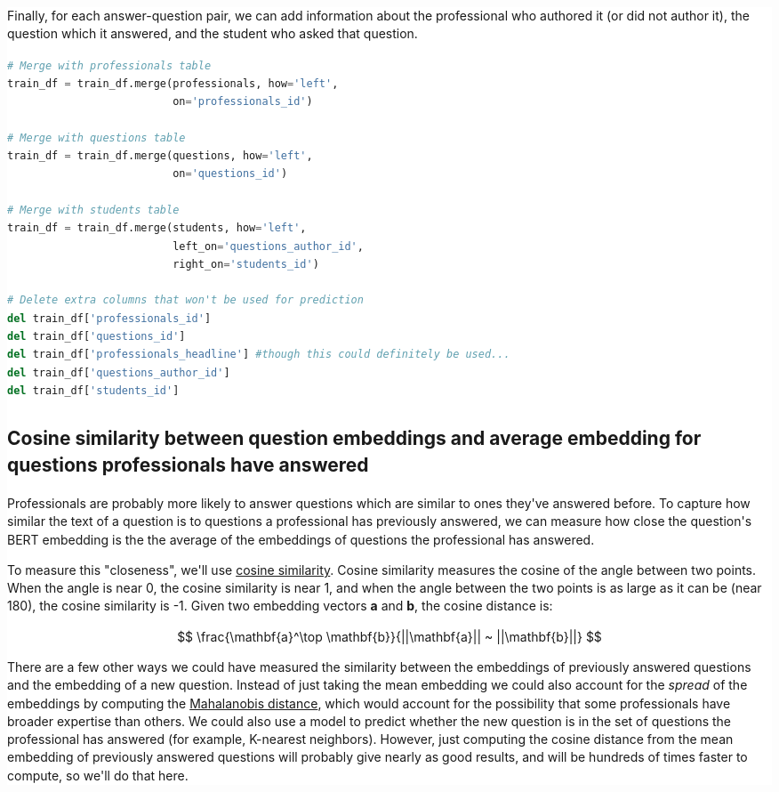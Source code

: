 
Finally, for each answer-question pair, we can add information about the professional who authored it (or did not author it), the question which it answered, and the student who asked that question.


```python id="hNmOakbe8PqR"
# Merge with professionals table
train_df = train_df.merge(professionals, how='left',
                          on='professionals_id')

# Merge with questions table
train_df = train_df.merge(questions, how='left',
                          on='questions_id')

# Merge with students table
train_df = train_df.merge(students, how='left',
                          left_on='questions_author_id',
                          right_on='students_id')

# Delete extra columns that won't be used for prediction
del train_df['professionals_id']
del train_df['questions_id']
del train_df['professionals_headline'] #though this could definitely be used...
del train_df['questions_author_id']
del train_df['students_id']
```


## Cosine similarity between question embeddings and average embedding for questions professionals have answered

Professionals are probably more likely to answer questions which are similar to ones they've answered before.  To capture how similar the text of a question is to questions a professional has previously answered, we can measure how close the question's BERT embedding is the the average of the embeddings of questions the professional has answered.

To measure this "closeness", we'll use [cosine similarity](https://en.wikipedia.org/wiki/Cosine_similarity).  Cosine similarity measures the cosine of the angle between two points.  When the angle is near 0, the cosine similarity is near 1, and when the angle between the two points is as large as it can be (near 180), the cosine similarity is -1.  Given two embedding vectors $\mathbf{a}$ and $\mathbf{b}$, the cosine distance is:

$$
\frac{\mathbf{a}^\top \mathbf{b}}{||\mathbf{a}|| ~ ||\mathbf{b}||}
$$

There are a few other ways we could have measured the similarity between the embeddings of previously answered questions and the embedding of a new question.  Instead of just taking the mean embedding we could also account for the *spread* of the embeddings by computing the [Mahalanobis distance](https://en.wikipedia.org/wiki/Mahalanobis_distance), which would account for the possibility that some professionals have broader expertise than others.  We could also use a model to predict whether the new question is in the set of questions the professional has answered (for example, K-nearest neighbors).  However, just computing the cosine distance from the mean embedding of previously answered questions will probably give nearly as good results, and will be hundreds of times faster to compute, so we'll do that here.
